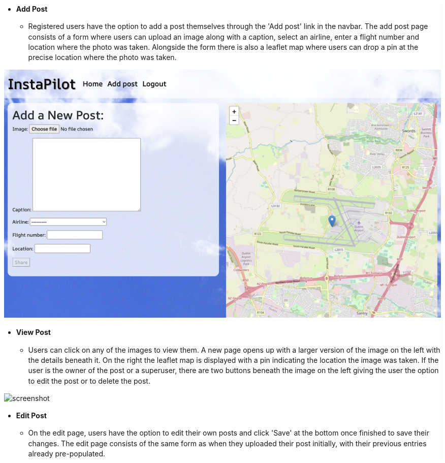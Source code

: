 
- **Add Post**

    - Registered users have the option to add a post themselves through the 'Add post' link in the navbar. The add post page consists of a form where users can upload an image along with a caption, select an airline, enter a flight number and location where the photo was taken. Alongside the form there is also a leaflet map where users can drop a pin at the precise location where the photo was taken.

![screenshot](documentation/addpost-features.png)

- **View Post**

    - Users can click on any of the images to view them. A new page opens up with a larger version of the image on the left with the details beneath it. On the right the leaflet map is displayed with a pin indicating the location the image was taken. If the user is the owner of the post or a superuser, there are two buttons beneath the image on the left giving the user the option to edit the post or to delete the post.

![screenshot](documentation/view-post-features.png)

- **Edit Post**

    - On the edit page, users have the option to edit their own posts and click 'Save' at the bottom once finished to save their changes. The edit page consists of the same form as when they uploaded their post initially, with their previous entries already pre-populated.
